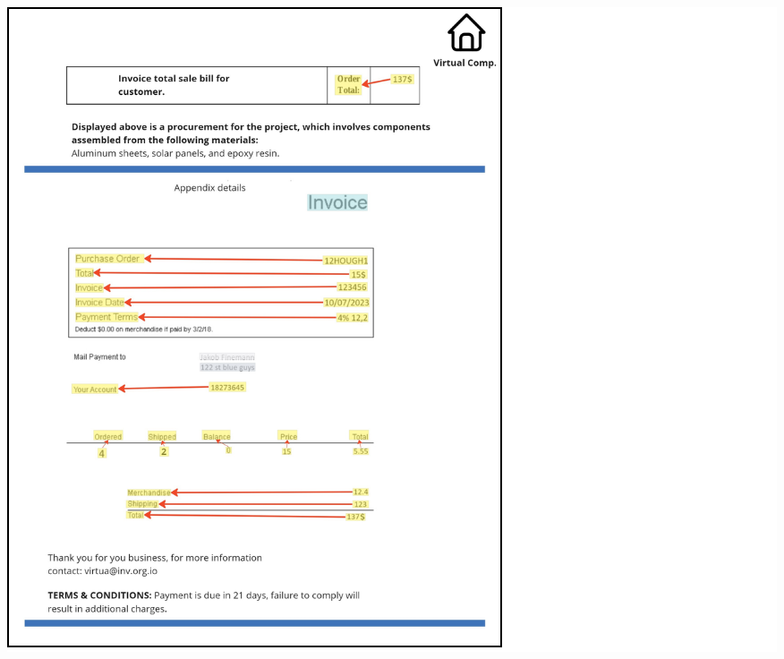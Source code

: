   <img src='misc/sample_annotation.jpg' width='549' height="711" style="border: 2px solid #000;">
</p>
